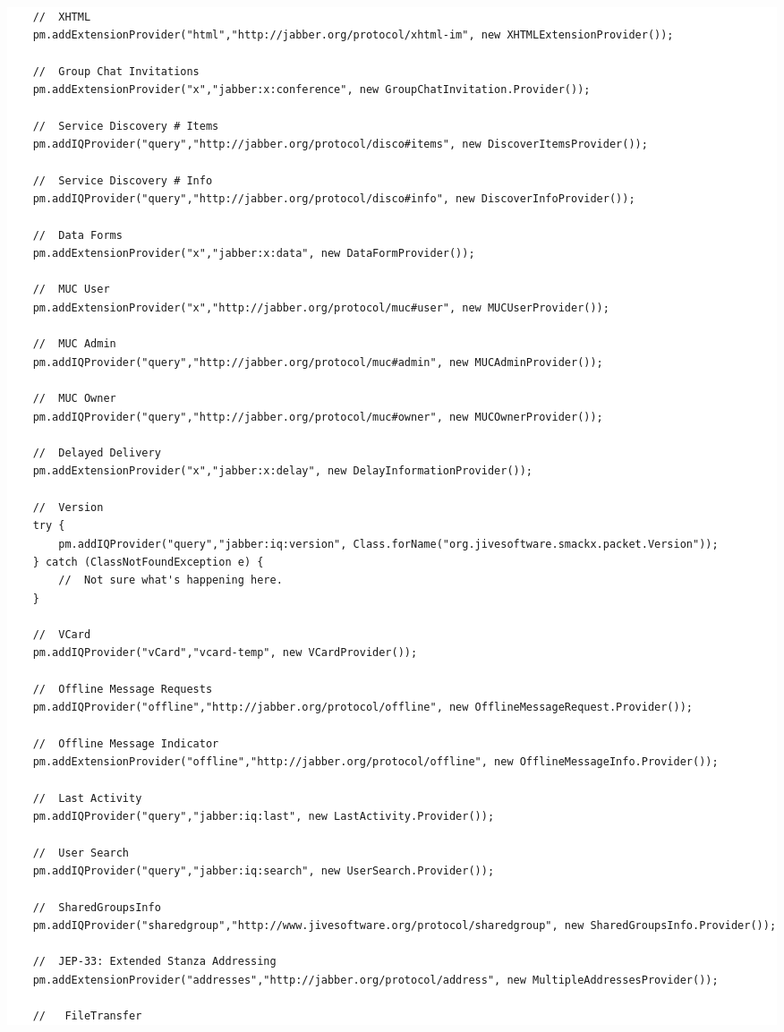 ```
    //  XHTML
    pm.addExtensionProvider("html","http://jabber.org/protocol/xhtml-im", new XHTMLExtensionProvider());

    //  Group Chat Invitations
    pm.addExtensionProvider("x","jabber:x:conference", new GroupChatInvitation.Provider());

    //  Service Discovery # Items    
    pm.addIQProvider("query","http://jabber.org/protocol/disco#items", new DiscoverItemsProvider());

    //  Service Discovery # Info
    pm.addIQProvider("query","http://jabber.org/protocol/disco#info", new DiscoverInfoProvider());

    //  Data Forms
    pm.addExtensionProvider("x","jabber:x:data", new DataFormProvider());

    //  MUC User
    pm.addExtensionProvider("x","http://jabber.org/protocol/muc#user", new MUCUserProvider());

    //  MUC Admin    
    pm.addIQProvider("query","http://jabber.org/protocol/muc#admin", new MUCAdminProvider());

    //  MUC Owner    
    pm.addIQProvider("query","http://jabber.org/protocol/muc#owner", new MUCOwnerProvider());

    //  Delayed Delivery
    pm.addExtensionProvider("x","jabber:x:delay", new DelayInformationProvider());

    //  Version
    try {
        pm.addIQProvider("query","jabber:iq:version", Class.forName("org.jivesoftware.smackx.packet.Version"));
    } catch (ClassNotFoundException e) {
        //  Not sure what's happening here.
    }

    //  VCard
    pm.addIQProvider("vCard","vcard-temp", new VCardProvider());

    //  Offline Message Requests
    pm.addIQProvider("offline","http://jabber.org/protocol/offline", new OfflineMessageRequest.Provider());

    //  Offline Message Indicator
    pm.addExtensionProvider("offline","http://jabber.org/protocol/offline", new OfflineMessageInfo.Provider());

    //  Last Activity
    pm.addIQProvider("query","jabber:iq:last", new LastActivity.Provider());

    //  User Search
    pm.addIQProvider("query","jabber:iq:search", new UserSearch.Provider());

    //  SharedGroupsInfo
    pm.addIQProvider("sharedgroup","http://www.jivesoftware.org/protocol/sharedgroup", new SharedGroupsInfo.Provider());

    //  JEP-33: Extended Stanza Addressing
    pm.addExtensionProvider("addresses","http://jabber.org/protocol/address", new MultipleAddressesProvider());

    //   FileTransfer
```